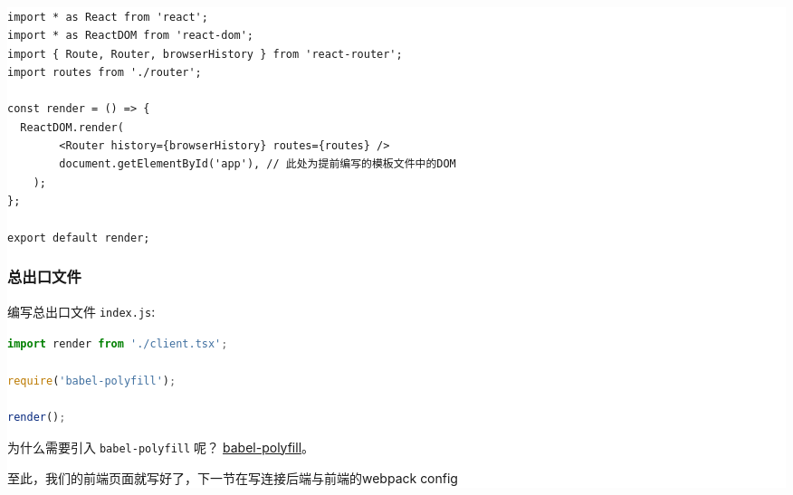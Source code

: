 ```tsx
import * as React from 'react';
import * as ReactDOM from 'react-dom';
import { Route, Router, browserHistory } from 'react-router';
import routes from './router';

const render = () => {
  ReactDOM.render(
		<Router history={browserHistory} routes={routes} />
		document.getElementById('app'), // 此处为提前编写的模板文件中的DOM
	);
};

export default render;
```
### 总出口文件
编写总出口文件 `index.js`:
```js
import render from './client.tsx';

require('babel-polyfill');

render();

```

为什么需要引入 `babel-polyfill` 呢？ [babel-polyfill][3]。

至此，我们的前端页面就写好了，下一节在写连接后端与前端的webpack config

  [1]: https://code.visualstudio.com/
  [2]: https://60devs.com/pure-component-in-react.html "pureComponent"
  [3]: http://guoyongfeng.github.io/my-gitbook/03/toc-babel-polyfill.html